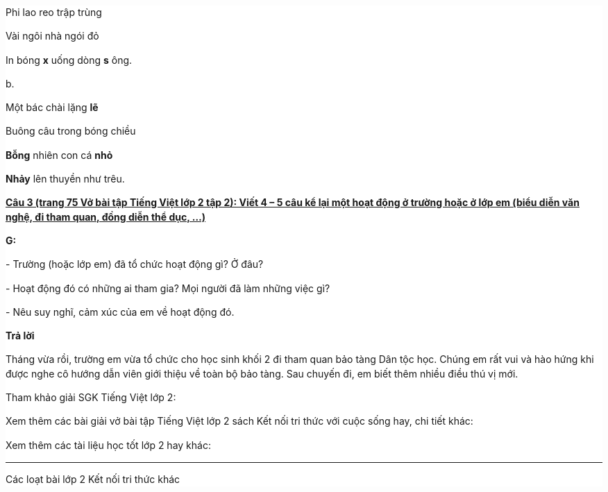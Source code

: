 Phi lao reo trập trùng

Vài ngôi nhà ngói đỏ

In bóng **x** uống dòng **s** ông.

b.

Một bác chài lặng **lẽ**

Buông câu trong bóng chiều

**Bỗng** nhiên con cá **nhỏ**

**Nhảy** lên thuyền như trêu.

[**Câu 3 (trang 75 Vở bài tập Tiếng Việt lớp 2 tập 2): Viết 4 – 5 câu kể lại một hoạt động ở trường hoặc ở lớp em (biểu diễn văn nghệ, đi tham quan, đồng diễn thể dục, …)**](https://vietjack.com/vbt-tieng-viet-2-kn/viet-4-5-cau-ke-lai-mot-hoat-dong-o-truong-hoac-o-lop-em-vm.jsp)

**G:**

\- Trường (hoặc lớp em) đã tổ chức hoạt động gì? Ở đâu?

\- Hoạt động đó có những ai tham gia? Mọi người đã làm những việc gì?

\- Nêu suy nghĩ, cảm xúc của em về hoạt động đó.

**Trả lời**

Tháng vừa rồi, trường em vừa tổ chức cho học sinh khối 2 đi tham quan bảo tàng Dân tộc học. Chúng em rất vui và hào hứng khi được nghe cô hướng dẫn viên giới thiệu về toàn bộ bảo tàng. Sau chuyến đi, em biết thêm nhiều điều thú vị mới.

Tham khảo giải SGK Tiếng Việt lớp 2:

Xem thêm các bài giải vở bài tập Tiếng Việt lớp 2 sách Kết nối tri thức với cuộc sống hay, chi tiết khác:

Xem thêm các tài liệu học tốt lớp 2 hay khác:

* * *

Các loạt bài lớp 2 Kết nối tri thức khác
